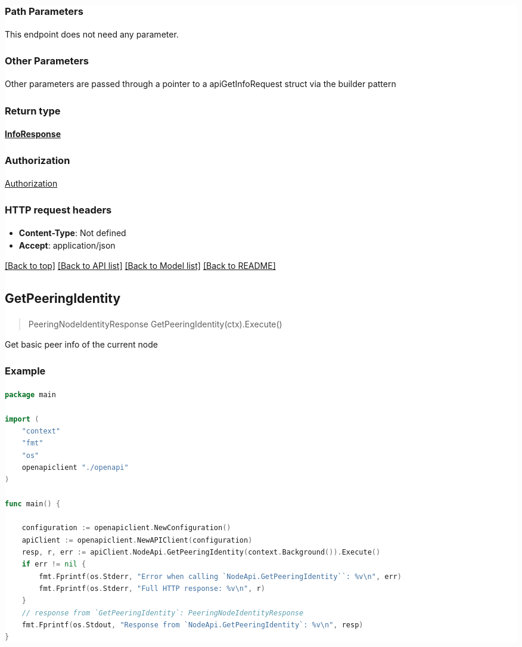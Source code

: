 ### Path Parameters

This endpoint does not need any parameter.

### Other Parameters

Other parameters are passed through a pointer to a apiGetInfoRequest struct via the builder pattern


### Return type

[**InfoResponse**](InfoResponse.md)

### Authorization

[Authorization](../README.md#Authorization)

### HTTP request headers

- **Content-Type**: Not defined
- **Accept**: application/json

[[Back to top]](#) [[Back to API list]](../README.md#documentation-for-api-endpoints)
[[Back to Model list]](../README.md#documentation-for-models)
[[Back to README]](../README.md)


## GetPeeringIdentity

> PeeringNodeIdentityResponse GetPeeringIdentity(ctx).Execute()

Get basic peer info of the current node

### Example

```go
package main

import (
    "context"
    "fmt"
    "os"
    openapiclient "./openapi"
)

func main() {

    configuration := openapiclient.NewConfiguration()
    apiClient := openapiclient.NewAPIClient(configuration)
    resp, r, err := apiClient.NodeApi.GetPeeringIdentity(context.Background()).Execute()
    if err != nil {
        fmt.Fprintf(os.Stderr, "Error when calling `NodeApi.GetPeeringIdentity``: %v\n", err)
        fmt.Fprintf(os.Stderr, "Full HTTP response: %v\n", r)
    }
    // response from `GetPeeringIdentity`: PeeringNodeIdentityResponse
    fmt.Fprintf(os.Stdout, "Response from `NodeApi.GetPeeringIdentity`: %v\n", resp)
}
```
